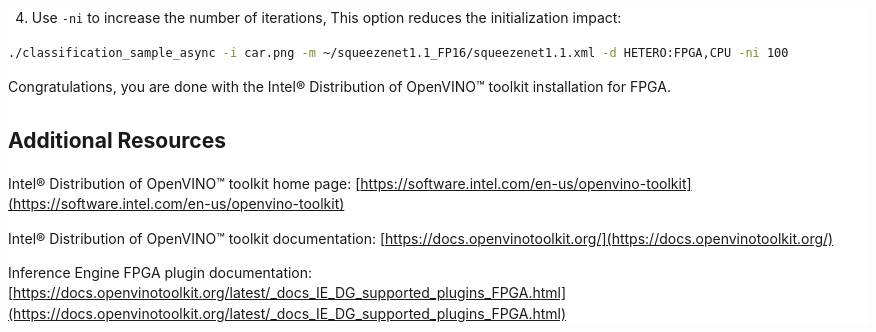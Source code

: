 4. Use `-ni` to increase the number of iterations, This option reduces the initialization impact:
```sh
./classification_sample_async -i car.png -m ~/squeezenet1.1_FP16/squeezenet1.1.xml -d HETERO:FPGA,CPU -ni 100
```

Congratulations, you are done with the Intel® Distribution of OpenVINO™ toolkit installation for FPGA. 

## Additional Resources

Intel® Distribution of OpenVINO™ toolkit home page: [https://software.intel.com/en-us/openvino-toolkit](https://software.intel.com/en-us/openvino-toolkit)

Intel® Distribution of OpenVINO™ toolkit documentation: [https://docs.openvinotoolkit.org/](https://docs.openvinotoolkit.org/)

Inference Engine FPGA plugin documentation: [https://docs.openvinotoolkit.org/latest/_docs_IE_DG_supported_plugins_FPGA.html](https://docs.openvinotoolkit.org/latest/_docs_IE_DG_supported_plugins_FPGA.html)
